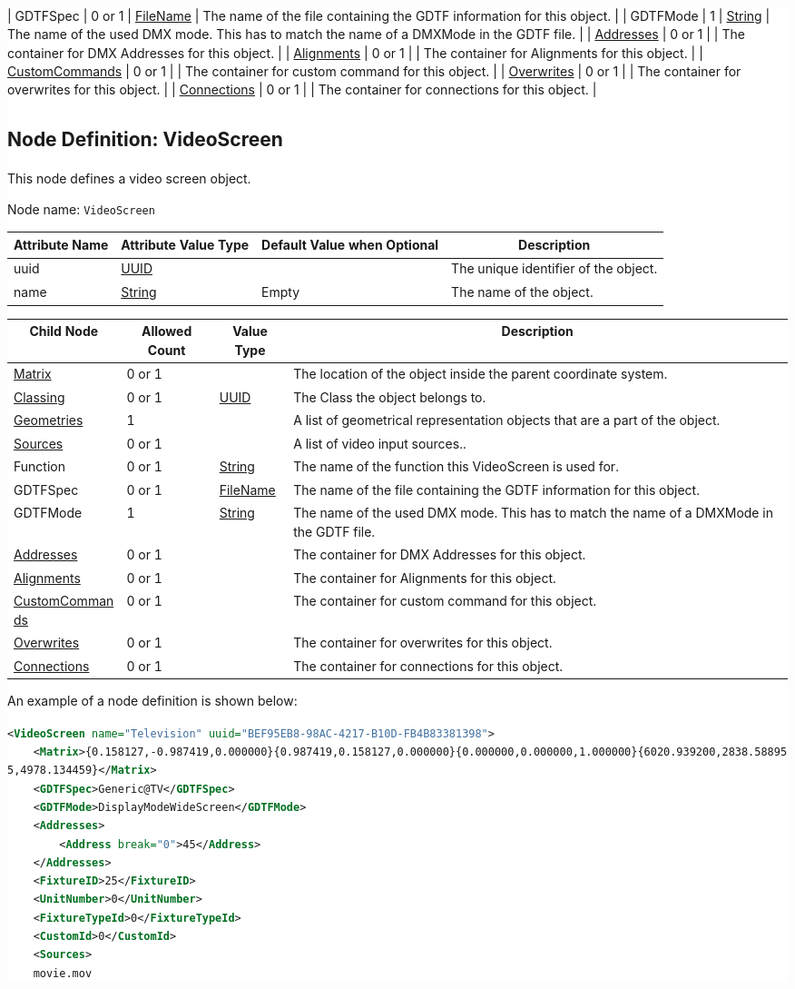 | GDTFSpec                                | 0 or 1              | [FileName](#user-content-attrtype-filename)  | The name of the file containing the GDTF information for this object.                                                                  |
| GDTFMode                                | 1             | [String](#user-content-attrtype-string)      | The name of the used DMX mode. This has to match the name of a DMXMode in the GDTF file.                                                      |
| [Addresses](#node-definition-addresses) | 0 or 1             |                                              | The container for DMX Addresses for this object.                                                                                             |
| [Alignments](#node-definition-alignments) | 0 or 1           |                                              | The container for Alignments for this object.                                                                                             |
| [CustomCommands](#node-definition-customcommands) | 0 or 1   |                                              | The container for custom command for this object.                                                                                             |
| [Overwrites](#node-definition-overwrites) | 0 or 1           |                                              | The container for overwrites for this object.                                                                                             |
| [Connections](#node-definition-connections) | 0 or 1           |                                             | The container for connections for this object.                                                                                             |


## Node Definition: VideoScreen

This node defines a video screen object.

Node name: `VideoScreen`

| Attribute Name | Attribute Value Type                    | Default Value when Optional | Description                          |
| -------------- | --------------------------------------- | --------------------------- | ------------------------------------ |
| uuid           | [UUID](#user-content-attrtype-uuid)     | <Not Optional>              | The unique identifier of the object. |
| name           | [String](#user-content-attrtype-string) | Empty                       | The name of the object.              |

| Child Node                                | Allowed Count | Value Type | Description                                                                 |
| ----------------------------------------- | ------------- | ---------- | --------------------------------------------------------------------------- |
| [Matrix](#node-definition-matrix)         | 0 or 1        |            | The location of the object inside the parent coordinate system.             |
| [Classing](#node-definition-classing)                                  | 0 or 1        | [UUID](#user-content-attrtype-uuid) | The Class the object belongs to.                   |
| [Geometries](#node-definition-geometries) | 1             |            | A list of geometrical representation objects that are a part of the object. |
| [Sources](#node-definition-sources)       | 0 or 1        |            | A list of video input sources..                                             |
| Function                                  | 0 or 1             | [String](#user-content-attrtype-string)      | The name of the function this VideoScreen is used for.                                                       |
| GDTFSpec                                | 0 or 1              | [FileName](#user-content-attrtype-filename)  | The name of the file containing the GDTF information for this object.                                                                  |
| GDTFMode                                | 1             | [String](#user-content-attrtype-string)      | The name of the used DMX mode. This has to match the name of a DMXMode in the GDTF file.                                                      |
| [Addresses](#node-definition-addresses) | 0 or 1             |                                              | The container for DMX Addresses for this object.                                                                                             |
| [Alignments](#node-definition-alignments) | 0 or 1           |                                              | The container for Alignments for this object.                                                                                             |
| [CustomCommands](#node-definition-customcommands) | 0 or 1   |                                              | The container for custom command for this object.                                                                                             |
| [Overwrites](#node-definition-overwrites) | 0 or 1           |                                              | The container for overwrites for this object.                                                                                             |
| [Connections](#node-definition-connections) | 0 or 1           |                                             | The container for connections for this object.                                                                                             |

An example of a node definition is shown below:

```xml
<VideoScreen name="Television" uuid="BEF95EB8-98AC-4217-B10D-FB4B83381398">
    <Matrix>{0.158127,-0.987419,0.000000}{0.987419,0.158127,0.000000}{0.000000,0.000000,1.000000}{6020.939200,2838.588955,4978.134459}</Matrix>
    <GDTFSpec>Generic@TV</GDTFSpec>
    <GDTFMode>DisplayModeWideScreen</GDTFMode>
    <Addresses>
        <Address break="0">45</Address>
    </Addresses>
    <FixtureID>25</FixtureID>
    <UnitNumber>0</UnitNumber>
    <FixtureTypeId>0</FixtureTypeId>
    <CustomId>0</CustomId>
    <Sources>
    movie.mov
```